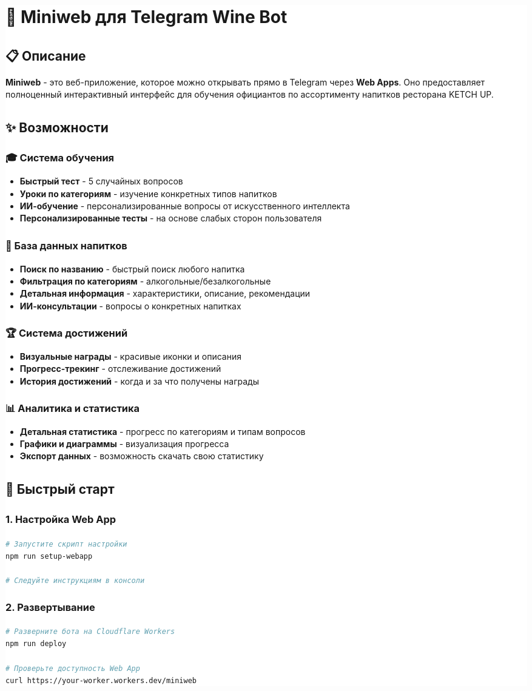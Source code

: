 # 🍷 Miniweb для Telegram Wine Bot

## 📋 Описание

**Miniweb** - это веб-приложение, которое можно открывать прямо в Telegram через **Web Apps**. Оно предоставляет полноценный интерактивный интерфейс для обучения официантов по ассортименту напитков ресторана KETCH UP.

## ✨ Возможности

### 🎓 Система обучения
- **Быстрый тест** - 5 случайных вопросов
- **Уроки по категориям** - изучение конкретных типов напитков
- **ИИ-обучение** - персонализированные вопросы от искусственного интеллекта
- **Персонализированные тесты** - на основе слабых сторон пользователя

### 🍷 База данных напитков
- **Поиск по названию** - быстрый поиск любого напитка
- **Фильтрация по категориям** - алкогольные/безалкогольные
- **Детальная информация** - характеристики, описание, рекомендации
- **ИИ-консультации** - вопросы о конкретных напитках

### 🏆 Система достижений
- **Визуальные награды** - красивые иконки и описания
- **Прогресс-трекинг** - отслеживание достижений
- **История достижений** - когда и за что получены награды

### 📊 Аналитика и статистика
- **Детальная статистика** - прогресс по категориям и типам вопросов
- **Графики и диаграммы** - визуализация прогресса
- **Экспорт данных** - возможность скачать свою статистику

## 🚀 Быстрый старт

### 1. Настройка Web App

```bash
# Запустите скрипт настройки
npm run setup-webapp

# Следуйте инструкциям в консоли
```

### 2. Развертывание

```bash
# Разверните бота на Cloudflare Workers
npm run deploy

# Проверьте доступность Web App
curl https://your-worker.workers.dev/miniweb
```
